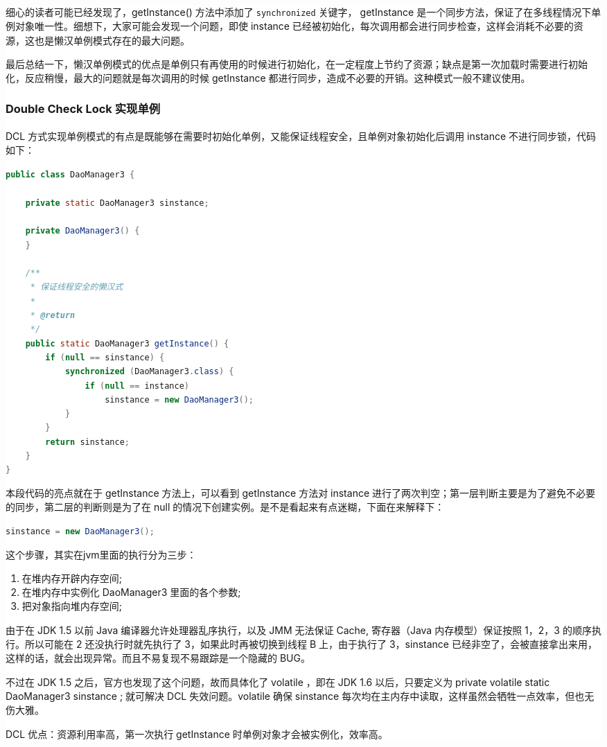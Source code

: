 细心的读者可能已经发现了，getInstance() 方法中添加了 `synchronized` 关键字， getInstance 是一个同步方法，保证了在多线程情况下单例对象唯一性。细想下，大家可能会发现一个问题，即使 instance 已经被初始化，每次调用都会进行同步检查，这样会消耗不必要的资源，这也是懒汉单例模式存在的最大问题。

最后总结一下，懒汉单例模式的优点是单例只有再使用的时候进行初始化，在一定程度上节约了资源；缺点是第一次加载时需要进行初始化，反应稍慢，最大的问题就是每次调用的时候 getInstance 都进行同步，造成不必要的开销。这种模式一般不建议使用。

### Double Check Lock 实现单例

DCL 方式实现单例模式的有点是既能够在需要时初始化单例，又能保证线程安全，且单例对象初始化后调用 instance 不进行同步锁，代码如下：

```java
public class DaoManager3 {

    private static DaoManager3 sinstance;

    private DaoManager3() {
    }

    /**
     * 保证线程安全的懒汉式
     *
     * @return
     */
    public static DaoManager3 getInstance() {
        if (null == sinstance) {
            synchronized (DaoManager3.class) {
                if (null == instance)
                    sinstance = new DaoManager3();
            }
        }
        return sinstance;
    }
}

```

本段代码的亮点就在于 getInstance 方法上，可以看到 getInstance 方法对 instance 进行了两次判空；第一层判断主要是为了避免不必要的同步，第二层的判断则是为了在 null 的情况下创建实例。是不是看起来有点迷糊，下面在来解释下：

```java
sinstance = new DaoManager3();
```

这个步骤，其实在jvm里面的执行分为三步：

1. 在堆内存开辟内存空间;
2. 在堆内存中实例化 DaoManager3 里面的各个参数;
3. 把对象指向堆内存空间;

由于在 JDK 1.5 以前 Java 编译器允许处理器乱序执行，以及 JMM 无法保证 Cache, 寄存器（Java 内存模型）保证按照 1，2，3 的顺序执行。所以可能在 2 还没执行时就先执行了 3，如果此时再被切换到线程 B 上，由于执行了 3，sinstance 已经非空了，会被直接拿出来用，这样的话，就会出现异常。而且不易复现不易跟踪是一个隐藏的 BUG。

不过在 JDK 1.5 之后，官方也发现了这个问题，故而具体化了 volatile ，即在 JDK 1.6 以后，只要定义为 private volatile static DaoManager3 sinstance ; 就可解决 DCL 失效问题。volatile 确保 sinstance 每次均在主内存中读取，这样虽然会牺牲一点效率，但也无伤大雅。

DCL 优点：资源利用率高，第一次执行 getInstance 时单例对象才会被实例化，效率高。
